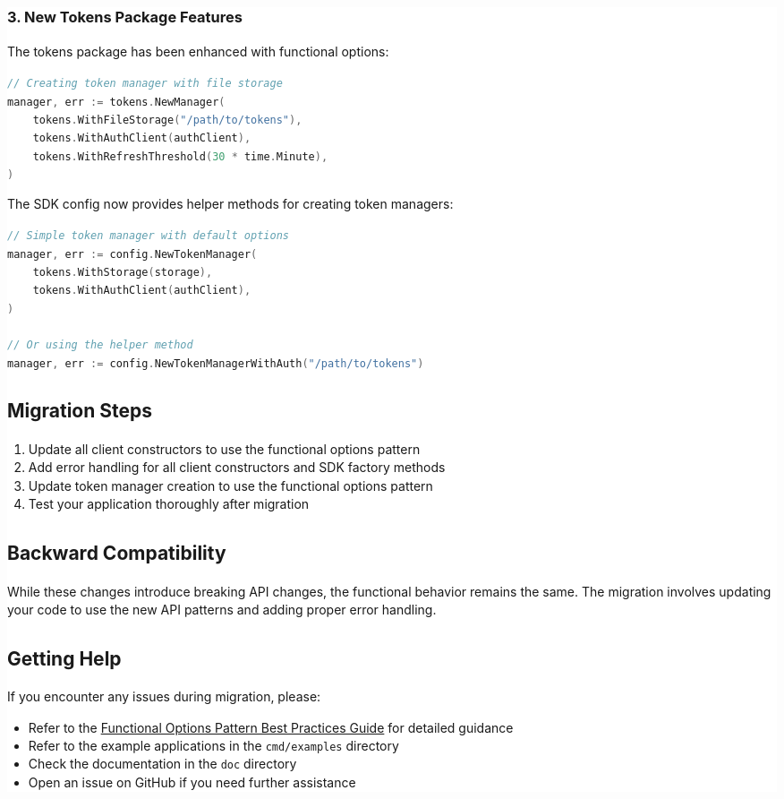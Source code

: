 ### 3. New Tokens Package Features

The tokens package has been enhanced with functional options:

```go
// Creating token manager with file storage
manager, err := tokens.NewManager(
    tokens.WithFileStorage("/path/to/tokens"),
    tokens.WithAuthClient(authClient),
    tokens.WithRefreshThreshold(30 * time.Minute),
)
```

The SDK config now provides helper methods for creating token managers:

```go
// Simple token manager with default options
manager, err := config.NewTokenManager(
    tokens.WithStorage(storage),
    tokens.WithAuthClient(authClient),
)

// Or using the helper method
manager, err := config.NewTokenManagerWithAuth("/path/to/tokens")
```

## Migration Steps

1. Update all client constructors to use the functional options pattern
2. Add error handling for all client constructors and SDK factory methods
3. Update token manager creation to use the functional options pattern
4. Test your application thoroughly after migration

## Backward Compatibility

While these changes introduce breaking API changes, the functional behavior remains the same. The migration involves updating your code to use the new API patterns and adding proper error handling.

## Getting Help

If you encounter any issues during migration, please:
- Refer to the [Functional Options Pattern Best Practices Guide](functional-options-guide.md) for detailed guidance
- Refer to the example applications in the `cmd/examples` directory
- Check the documentation in the `doc` directory
- Open an issue on GitHub if you need further assistance